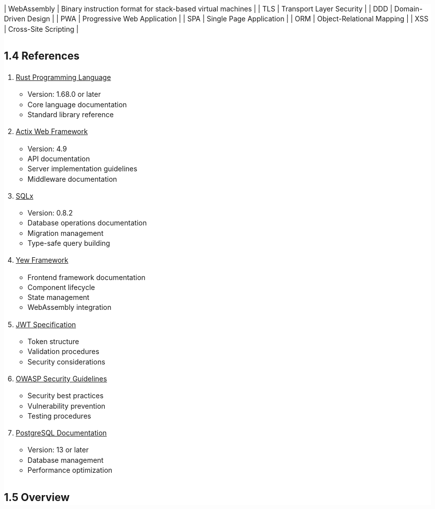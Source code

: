 | WebAssembly | Binary instruction format for stack-based virtual machines |
| TLS | Transport Layer Security |
| DDD | Domain-Driven Design |
| PWA | Progressive Web Application |
| SPA | Single Page Application |
| ORM | Object-Relational Mapping |
| XSS | Cross-Site Scripting |

## 1.4 References

1. [Rust Programming Language](https://www.rust-lang.org/)
   - Version: 1.68.0 or later
   - Core language documentation
   - Standard library reference

2. [Actix Web Framework](https://actix.rs/)
   - Version: 4.9
   - API documentation
   - Server implementation guidelines
   - Middleware documentation

3. [SQLx](https://github.com/launchbadge/sqlx)
   - Version: 0.8.2
   - Database operations documentation
   - Migration management
   - Type-safe query building

4. [Yew Framework](https://yew.rs/)
   - Frontend framework documentation
   - Component lifecycle
   - State management
   - WebAssembly integration

5. [JWT Specification](https://jwt.io/)
   - Token structure
   - Validation procedures
   - Security considerations

6. [OWASP Security Guidelines](https://owasp.org/www-project-web-security-testing-guide/)
   - Security best practices
   - Vulnerability prevention
   - Testing procedures

7. [PostgreSQL Documentation](https://www.postgresql.org/docs/)
   - Version: 13 or later
   - Database management
   - Performance optimization

## 1.5 Overview
